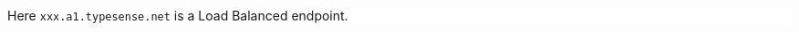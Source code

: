   </template>
  <template v-slot:Swift>

```swift
import Typesense

var nodes: [Node] = []
nodes.append(Node(host: "xxx-1.a1.typesense.net", port: "443", nodeProtocol: "https"))
nodes.append(Node(host: "xxx-2.a1.typesense.net", port: "443", nodeProtocol: "https"))
nodes.append(Node(host: "xxx-3.a1.typesense.net", port: "443", nodeProtocol: "https"))

let nearestNode = Node(host: "xxx.a1.typesense.net", port: "443", nodeProtocol: "https")

let config = Configuration(nodes: nodes, apiKey: "<API_KEY>", connectionTimeoutSeconds: 2, nearestNode: nearestNode)

let client = Client(config: config)
```

  </template>
  <template v-slot:Shell>

```bash
export TYPESENSE_API_KEY='<API_KEY>'
export TYPESENSE_HOST='https://xxx.a1.typesense.net'
```

  </template>
</Tabs>

Here `xxx.a1.typesense.net` is a Load Balanced endpoint.
